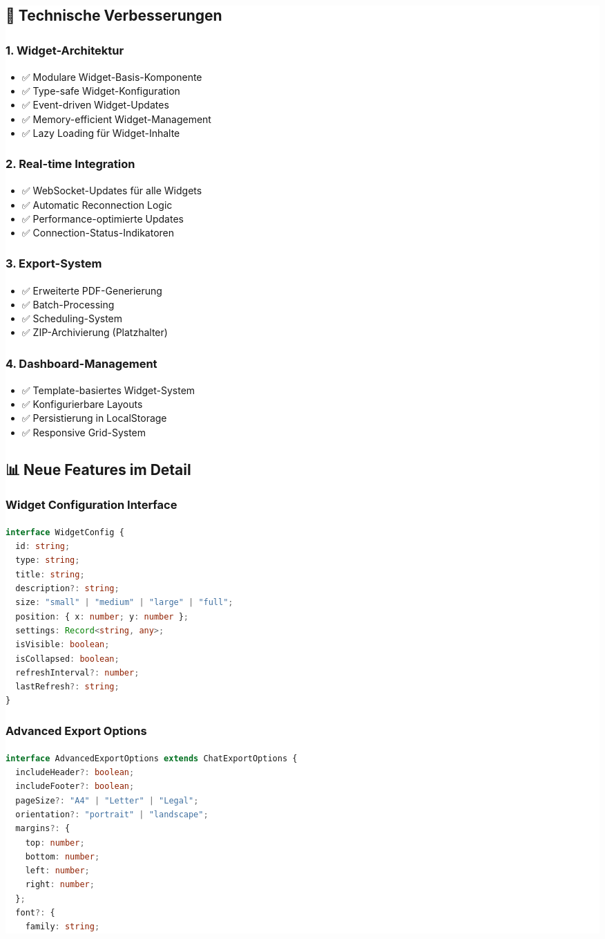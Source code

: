 ## 🔧 **Technische Verbesserungen**

### 1. **Widget-Architektur**
- ✅ Modulare Widget-Basis-Komponente
- ✅ Type-safe Widget-Konfiguration
- ✅ Event-driven Widget-Updates
- ✅ Memory-efficient Widget-Management
- ✅ Lazy Loading für Widget-Inhalte

### 2. **Real-time Integration**
- ✅ WebSocket-Updates für alle Widgets
- ✅ Automatic Reconnection Logic
- ✅ Performance-optimierte Updates
- ✅ Connection-Status-Indikatoren

### 3. **Export-System**
- ✅ Erweiterte PDF-Generierung
- ✅ Batch-Processing
- ✅ Scheduling-System
- ✅ ZIP-Archivierung (Platzhalter)

### 4. **Dashboard-Management**
- ✅ Template-basiertes Widget-System
- ✅ Konfigurierbare Layouts
- ✅ Persistierung in LocalStorage
- ✅ Responsive Grid-System

## 📊 **Neue Features im Detail**

### **Widget Configuration Interface**
```typescript
interface WidgetConfig {
  id: string;
  type: string;
  title: string;
  description?: string;
  size: "small" | "medium" | "large" | "full";
  position: { x: number; y: number };
  settings: Record<string, any>;
  isVisible: boolean;
  isCollapsed: boolean;
  refreshInterval?: number;
  lastRefresh?: string;
}
```

### **Advanced Export Options**
```typescript
interface AdvancedExportOptions extends ChatExportOptions {
  includeHeader?: boolean;
  includeFooter?: boolean;
  pageSize?: "A4" | "Letter" | "Legal";
  orientation?: "portrait" | "landscape";
  margins?: {
    top: number;
    bottom: number;
    left: number;
    right: number;
  };
  font?: {
    family: string;
```